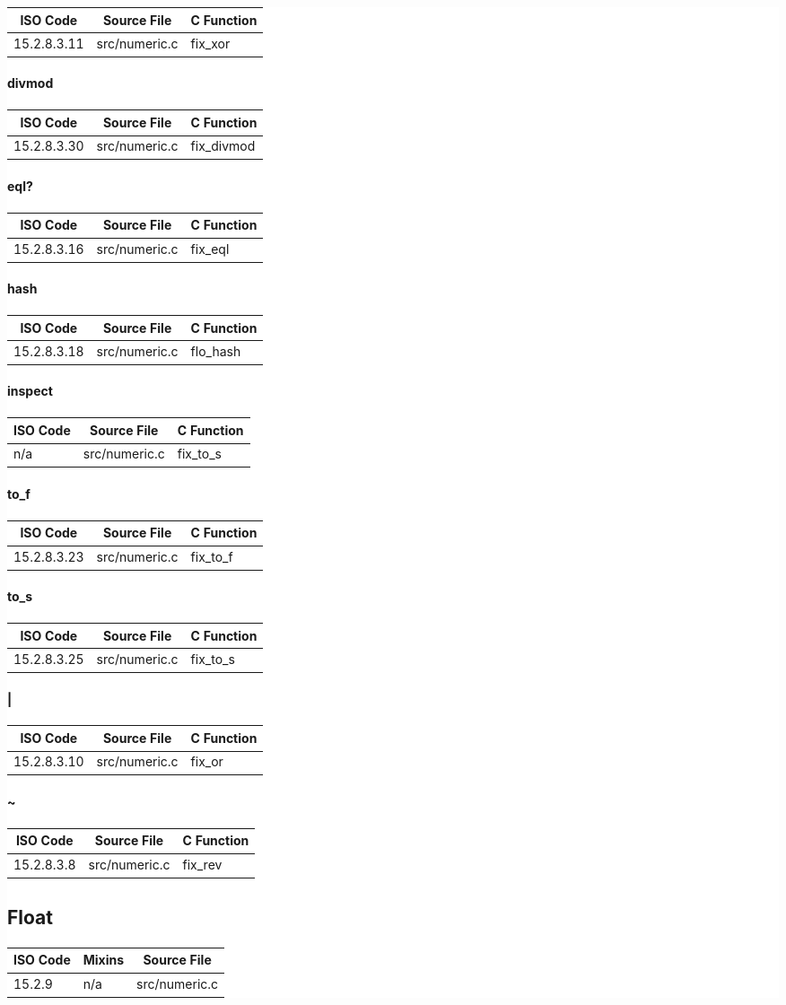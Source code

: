 ISO Code | Source File | C Function
--- | --- | ---
15.2.8.3.11 | src/numeric.c | fix_xor

#### divmod

ISO Code | Source File | C Function
--- | --- | ---
15.2.8.3.30 | src/numeric.c | fix_divmod

#### eql?

ISO Code | Source File | C Function
--- | --- | ---
15.2.8.3.16 | src/numeric.c | fix_eql

#### hash

ISO Code | Source File | C Function
--- | --- | ---
15.2.8.3.18 | src/numeric.c | flo_hash

#### inspect

ISO Code | Source File | C Function
--- | --- | ---
n/a | src/numeric.c | fix_to_s

#### to_f

ISO Code | Source File | C Function
--- | --- | ---
15.2.8.3.23 | src/numeric.c | fix_to_f

#### to_s

ISO Code | Source File | C Function
--- | --- | ---
15.2.8.3.25 | src/numeric.c | fix_to_s

#### |

ISO Code | Source File | C Function
--- | --- | ---
15.2.8.3.10 | src/numeric.c | fix_or

#### ~

ISO Code | Source File | C Function
--- | --- | ---
15.2.8.3.8 | src/numeric.c | fix_rev

## Float

ISO Code | Mixins | Source File
--- | --- | ---
15.2.9 |  n/a | src/numeric.c
